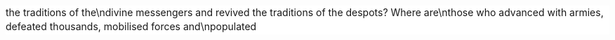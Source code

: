the traditions of the\ndivine messengers and revived the traditions of the despots? Where are\nthose who advanced with armies, defeated thousands, mobilised forces and\npopulated